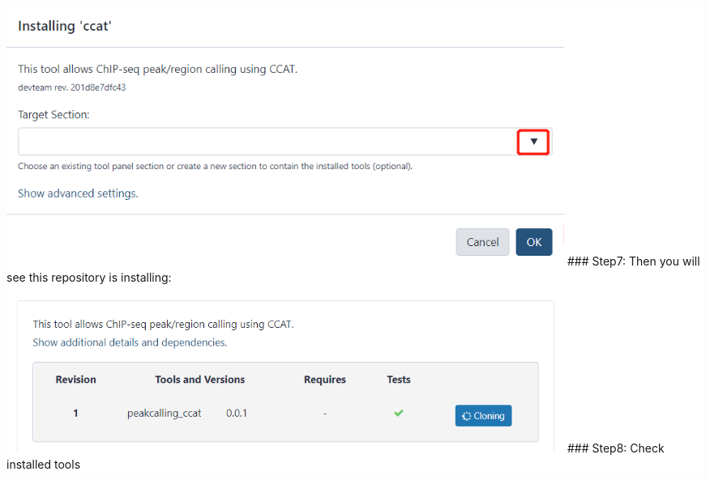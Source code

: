 <img src="/images/posts/galaxy_learning/galaxy_tool_install/9.png" height="auto" width="80%">
### Step7: Then you will see this repository is installing:
<img src="/images/posts/galaxy_learning/galaxy_tool_install/10.png" height="auto" width="80%">
### Step8: Check installed tools